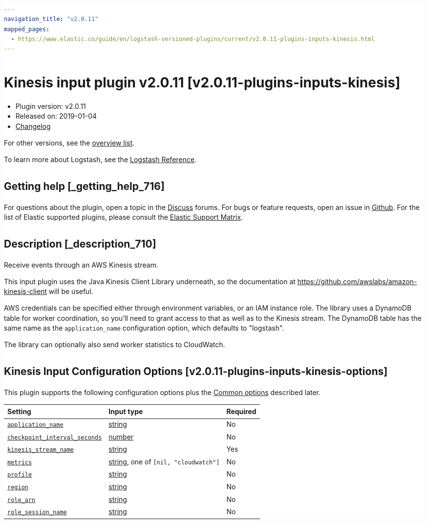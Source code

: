 ```yaml
---
navigation_title: "v2.0.11"
mapped_pages:
  - https://www.elastic.co/guide/en/logstash-versioned-plugins/current/v2.0.11-plugins-inputs-kinesis.html
---
```


# Kinesis input plugin v2.0.11 [v2.0.11-plugins-inputs-kinesis]

* Plugin version: v2.0.11
* Released on: 2019-01-04
* [Changelog](https://github.com/logstash-plugins/logstash-input-kinesis/blob/v2.0.11/CHANGELOG.md)

For other versions, see the [overview list](input-kinesis-index.md).

To learn more about Logstash, see the [Logstash Reference](https://www.elastic.co/guide/en/logstash/current/index.html).

## Getting help [_getting_help_716]

For questions about the plugin, open a topic in the [Discuss](http://discuss.elastic.co) forums. For bugs or feature requests, open an issue in [Github](https://github.com/logstash-plugins/logstash-input-kinesis). For the list of Elastic supported plugins, please consult the [Elastic Support Matrix](https://www.elastic.co/support/matrix#matrix_logstash_plugins).

## Description [_description_710]

Receive events through an AWS Kinesis stream.

This input plugin uses the Java Kinesis Client Library underneath, so the documentation at <https://github.com/awslabs/amazon-kinesis-client> will be useful.

AWS credentials can be specified either through environment variables, or an IAM instance role. The library uses a DynamoDB table for worker coordination, so you’ll need to grant access to that as well as to the Kinesis stream. The DynamoDB table has the same name as the `application_name` configuration option, which defaults to "logstash".

The library can optionally also send worker statistics to CloudWatch.

## Kinesis Input Configuration Options [v2.0.11-plugins-inputs-kinesis-options]

This plugin supports the following configuration options plus the [Common options](v2-0-11-plugins-inputs-kinesis.md#v2.0.11-plugins-inputs-kinesis-common-options) described later.

| Setting | Input type | Required |
| :- | :- | :- |
| [`application_name`](v2-0-11-plugins-inputs-kinesis.md#v2.0.11-plugins-inputs-kinesis-application_name) | [string](/lsr/value-types.md#string) | No |
| [`checkpoint_interval_seconds`](v2-0-11-plugins-inputs-kinesis.md#v2.0.11-plugins-inputs-kinesis-checkpoint_interval_seconds) | [number](/lsr/value-types.md#number) | No |
| [`kinesis_stream_name`](v2-0-11-plugins-inputs-kinesis.md#v2.0.11-plugins-inputs-kinesis-kinesis_stream_name) | [string](/lsr/value-types.md#string) | Yes |
| [`metrics`](v2-0-11-plugins-inputs-kinesis.md#v2.0.11-plugins-inputs-kinesis-metrics) | [string](/lsr/value-types.md#string), one of `[nil, "cloudwatch"]` | No |
| [`profile`](v2-0-11-plugins-inputs-kinesis.md#v2.0.11-plugins-inputs-kinesis-profile) | [string](/lsr/value-types.md#string) | No |
| [`region`](v2-0-11-plugins-inputs-kinesis.md#v2.0.11-plugins-inputs-kinesis-region) | [string](/lsr/value-types.md#string) | No |
| [`role_arn`](v2-0-11-plugins-inputs-kinesis.md#v2.0.11-plugins-inputs-kinesis-role_arn) | [string](/lsr/value-types.md#string) | No |
| [`role_session_name`](v2-0-11-plugins-inputs-kinesis.md#v2.0.11-plugins-inputs-kinesis-role_session_name) | [string](/lsr/value-types.md#string) | No |
